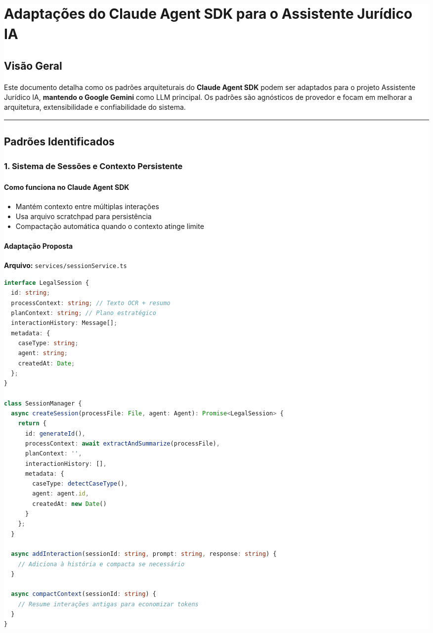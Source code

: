 # Adaptações do Claude Agent SDK para o Assistente Jurídico IA

## Visão Geral

Este documento detalha como os padrões arquiteturais do **Claude Agent SDK** podem ser adaptados para o projeto Assistente Jurídico IA, **mantendo o Google Gemini** como LLM principal. Os padrões são agnósticos de provedor e focam em melhorar a arquitetura, extensibilidade e confiabilidade do sistema.

---

## Padrões Identificados

### 1. Sistema de Sessões e Contexto Persistente

#### Como funciona no Claude Agent SDK
- Mantém contexto entre múltiplas interações
- Usa arquivo scratchpad para persistência
- Compactação automática quando o contexto atinge limite

#### Adaptação Proposta

**Arquivo:** `services/sessionService.ts`

```typescript
interface LegalSession {
  id: string;
  processContext: string; // Texto OCR + resumo
  planContext: string; // Plano estratégico
  interactionHistory: Message[];
  metadata: {
    caseType: string;
    agent: string;
    createdAt: Date;
  };
}

class SessionManager {
  async createSession(processFile: File, agent: Agent): Promise<LegalSession> {
    return {
      id: generateId(),
      processContext: await extractAndSummarize(processFile),
      planContext: '',
      interactionHistory: [],
      metadata: {
        caseType: detectCaseType(),
        agent: agent.id,
        createdAt: new Date()
      }
    };
  }

  async addInteraction(sessionId: string, prompt: string, response: string) {
    // Adiciona à história e compacta se necessário
  }

  async compactContext(sessionId: string) {
    // Resume interações antigas para economizar tokens
  }
}
```
